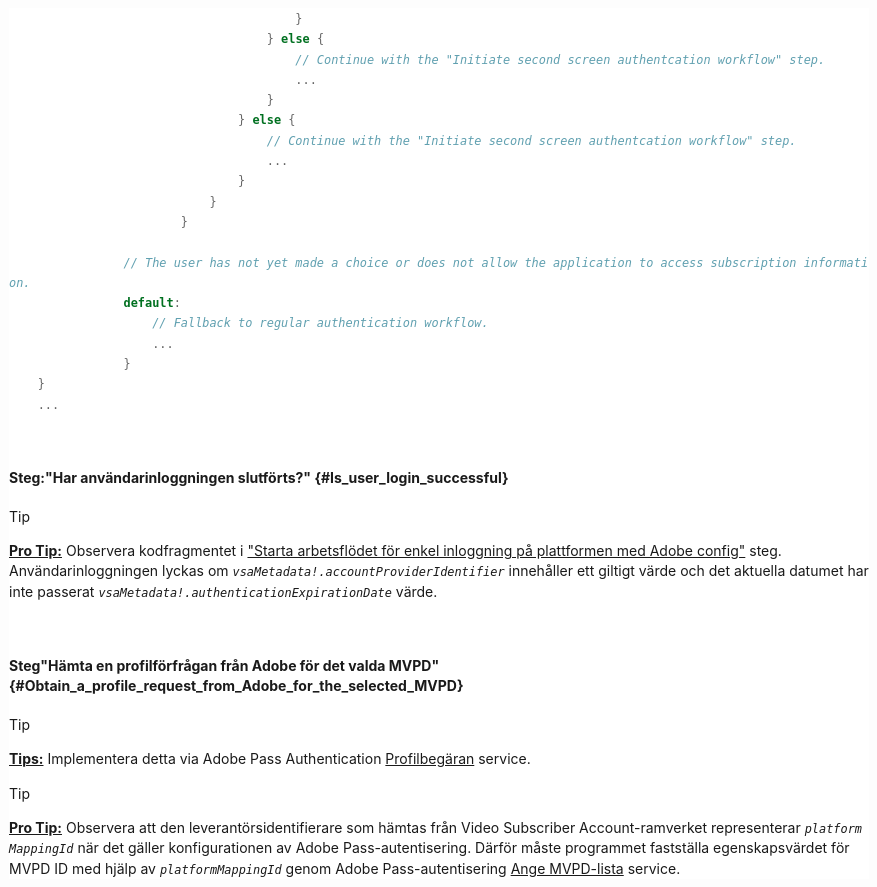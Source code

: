 ```swift
                                        }
                                    } else {
                                        // Continue with the "Initiate second screen authentcation workflow" step.
                                        ...
                                    }
                                } else {
                                    // Continue with the "Initiate second screen authentcation workflow" step.
                                    ...
                                }
                            }
                        }
            
                // The user has not yet made a choice or does not allow the application to access subscription information.
                default:
                    // Fallback to regular authentication workflow.
                    ...
                }
    }
    ...
```

</br>

#### Steg:&quot;Har användarinloggningen slutförts?&quot; {#Is_user_login_successful}

>[!TIP]
>
> **<u>Pro Tip:</u>** Observera kodfragmentet i [&quot;Starta arbetsflödet för enkel inloggning på plattformen med Adobe config&quot;](#Initiate_Platform_SSO_workflow_with_Adobe_config) steg. Användarinloggningen lyckas om *`vsaMetadata!.accountProviderIdentifier`* innehåller ett giltigt värde och det aktuella datumet har inte passerat *`vsaMetadata!.authenticationExpirationDate`* värde.

</br>

#### Steg&quot;Hämta en profilförfrågan från Adobe för det valda MVPD&quot; {#Obtain_a_profile_request_from_Adobe_for_the_selected_MVPD}

>[!TIP]
>
> **<u>Tips:</u>** Implementera detta via Adobe Pass Authentication [Profilbegäran](/help/authentication/retrieve-profilerequest.md) service.

>[!TIP]
>
> **<u>Pro Tip:</u>** Observera att den leverantörsidentifierare som hämtas från Video Subscriber Account-ramverket representerar *`platformMappingId`* när det gäller konfigurationen av Adobe Pass-autentisering. Därför måste programmet fastställa egenskapsvärdet för MVPD ID med hjälp av *`platformMappingId`* genom Adobe Pass-autentisering [Ange MVPD-lista](/help/authentication/provide-mvpd-list.md) service.
